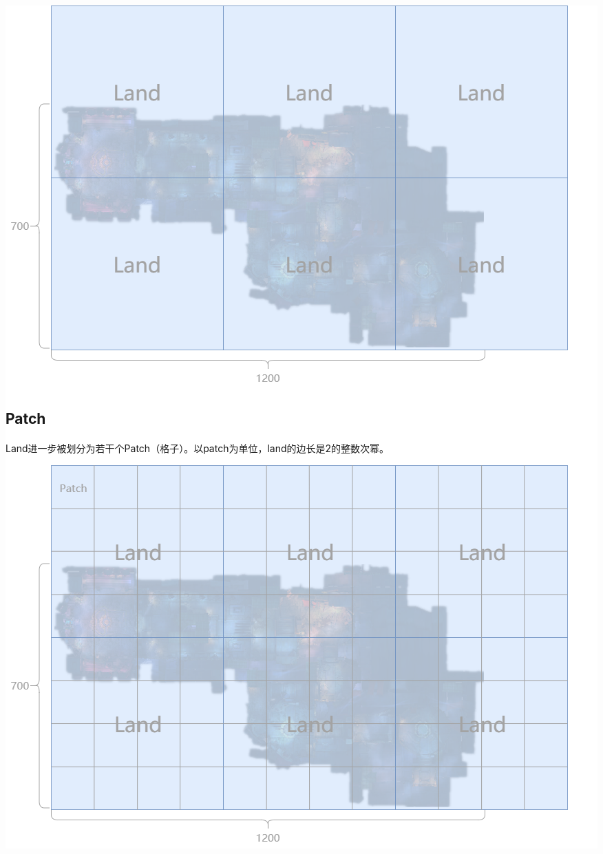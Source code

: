 ![img](../../public/images/2020-02-07-aoi/IncServer-Scene.png)

## Patch

Land进一步被划分为若干个Patch（格子）。以patch为单位，land的边长是2的整数次幂。

![img](../../public/images/2020-02-07-aoi/IncServer-Scene-Patch.png)
